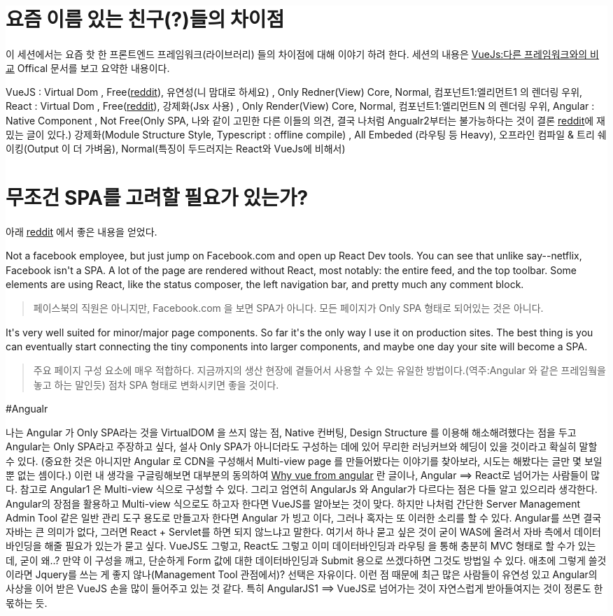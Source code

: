 # 요즘 이름 있는 친구(?)들의 차이점

이 세션에서는 요즘 핫 한 프론트엔드 프레임워크(라이브러리) 들의 차이점에 대해 이야기 하려 한다.
세션의 내용은 [VueJs:다른 프레임워크와의 비교](https://kr.vuejs.org/v2/guide/comparison.html) Offical 문서를 보고 요약한 내용이다.

VueJS : Virtual Dom , Free([reddit](https://laracasts.com/discuss/channels/general-discussion/is-vuejs-just-for-single-page-applications?page=1)), 유연성(니 맘대로 하세요) , Only Redner(View) Core, Normal, 컴포넌트1:엘리먼트1 의 렌더링 우위,
React : Virtual Dom , Free([reddit](https://www.reddit.com/r/reactjs/comments/4b18k2/is_react_suitable_for_oneoff_components_in_nonspa/)), 강제화(Jsx 사용) , Only Render(View) Core, Normal, 컴포넌트1:엘리먼트N 의 렌더링 우위,
Angular : Native Component , Not Free(Only SPA, 나와 같이 고민한 다른 이들의 의견, 결국 나처럼 Angualr2부터는 불가능하다는 것이 결론 [reddit](https://www.reddit.com/r/Angular2/comments/424nwn/using_angular_2_without_it_being_a_single_page_app/)에 재밌는 글이 있다.) 강제화(Module Structure Style, Typescript : offline compile) , All Embeded (라우팅 등 Heavy), 오프라인 컴파일 & 트리 쉐이킹(Output 이 더 가벼움), Normal(특징이 두드러지는 React와 VueJs에 비해서)

# 무조건 SPA를 고려할 필요가 있는가?

아래 [reddit](https://www.reddit.com/r/reactjs/comments/4b18k2/is_react_suitable_for_oneoff_components_in_nonspa/) 에서 좋은 내용을 얻었다.

Not a facebook employee, but just jump on Facebook.com and open up React Dev tools. You can see that unlike say--netflix, Facebook isn't a SPA.
A lot of the page are rendered without React, most notably: the entire feed, and the top toolbar.
Some elements are using React, like the status composer, the left navigation bar, and pretty much any comment block.

> 페이스북의 직원은 아니지만, Facebook.com 을 보면 SPA가 아니다. 모든 페이지가 Only SPA 형태로 되어있는 것은 아니다.


It's very well suited for minor/major page components. So far it's the only way I use it on production sites. The best thing is you can eventually start connecting the tiny components into larger components, and maybe one day your site will become a SPA.

> 주요 페이지 구성 요소에 매우 적합하다. 지금까지의 생산 현장에 곁들어서 사용할 수 있는 유일한 방법이다.(역주:Angular 와 같은 프레임웤을 놓고 하는 말인듯) 점차 SPA 형태로 변화시키면 좋을 것이다.



#Angualr

나는 Angular 가 Only SPA라는 것을 VirtualDOM 을 쓰지 않는 점, Native 컨버팅, Design Structure 를 이용해 해소해려했다는 점을 두고 Angular는 Only SPA라고 주장하고 싶다, 설사 Only SPA가 아니더라도 구성하는 데에 있어 무리한 러닝커브와 헤딩이 있을 것이라고 확실히 말할 수 있다.
(중요한 것은 아니지만 Angular 로 CDN을 구성해서 Multi-view page 를 만들어봤다는 이야기를 찾아보라, 시도는 해봤다는 글만 몇 보일 뿐 없는 셈이다.) 이런 내 생각을 구글링해보면 대부분의 동의하여 [Why vue from angular](https://wildermuth.com/2017/02/12/Why-I-Moved-to-Vue-js-from-Angular-2) 란 글이나, Angular ==> React로 넘어가는 사람들이 많다. 참고로 Angular1 은 Multi-view 식으로 구성할 수 있다. 그리고 엄연히 AngularJs 와 Angular가 다르다는 점은 다들 알고 있으리라 생각한다. Angular의 장점을 활용하고 Multi-view 식으로도 하고자 한다면 VueJS를 알아보는 것이 맞다. 하지만 나처럼 간단한 Server Management Admin Tool 같은 일반 관리 도구 용도로 만들고자 한다면 Angular 가 빙고 이다, 그러나 혹자는 또 이러한 소리를 할 수 있다. Angular를 쓰면 결국 자바는 큰 의미가 없다, 그러면 React + Servlet를 하면 되지 않느냐고 말한다. 여기서 하나 묻고 싶은 것이 굳이 WAS에 올려서 자바 측에서 데이터 바인딩을 해줄 필요가 있는가 묻고 싶다. VueJS도 그렇고, React도 그렇고 이미 데이터바인딩과 라우팅 을 통해 충분히 MVC 형태로 할 수가 있는 데, 굳이 왜..? 만약 이 구성을 깨고, 단순하게 Form 값에 대한 데이터바인딩과 Submit 용으로 쓰겠다하면 그것도 방법일 수 있다. 애초에 그렇게 쓸것이라면 Jquery를 쓰는 게 좋지 않나(Management Tool 관점에서)? 선택은 자유이다. 이런 점 때문에 최근 많은 사람들이 유연성 있고 Angular의 사상을 이어 받은 VueJS 손을 많이 들어주고 있는 것 같다. 특히 AngularJS1 ==> VueJS로 넘어가는 것이 자연스럽게 받아들여지는 것이 정론도 한 몫하는 듯.
